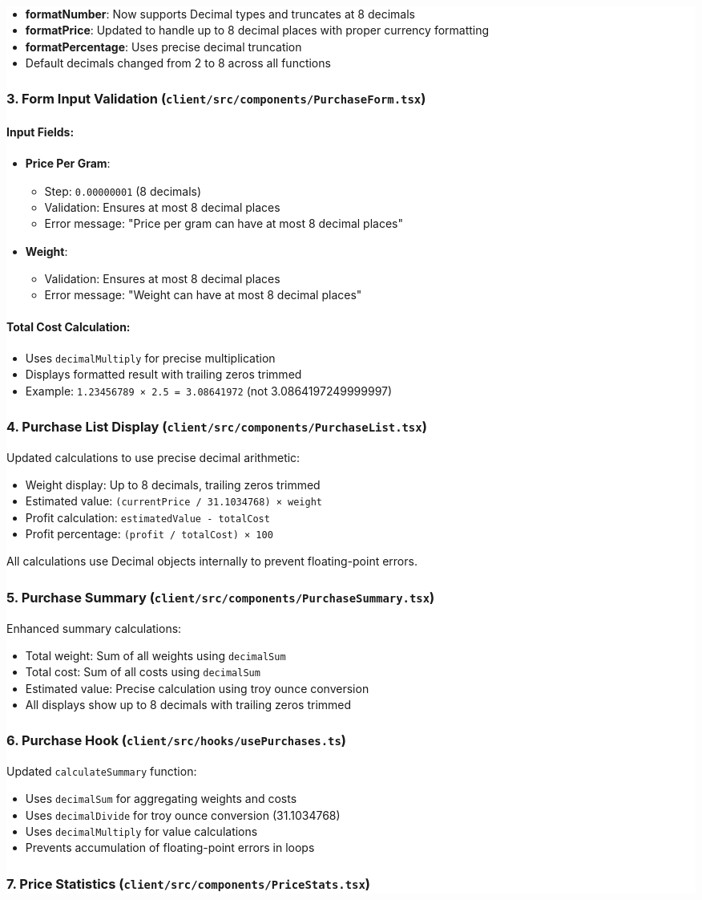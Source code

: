 - **formatNumber**: Now supports Decimal types and truncates at 8 decimals
- **formatPrice**: Updated to handle up to 8 decimal places with proper currency formatting
- **formatPercentage**: Uses precise decimal truncation
- Default decimals changed from 2 to 8 across all functions

### 3. Form Input Validation (`client/src/components/PurchaseForm.tsx`)

#### Input Fields:
- **Price Per Gram**: 
  - Step: `0.00000001` (8 decimals)
  - Validation: Ensures at most 8 decimal places
  - Error message: "Price per gram can have at most 8 decimal places"
  
- **Weight**:
  - Validation: Ensures at most 8 decimal places
  - Error message: "Weight can have at most 8 decimal places"

#### Total Cost Calculation:
- Uses `decimalMultiply` for precise multiplication
- Displays formatted result with trailing zeros trimmed
- Example: `1.23456789 × 2.5 = 3.08641972` (not 3.0864197249999997)

### 4. Purchase List Display (`client/src/components/PurchaseList.tsx`)

Updated calculations to use precise decimal arithmetic:
- Weight display: Up to 8 decimals, trailing zeros trimmed
- Estimated value: `(currentPrice / 31.1034768) × weight`
- Profit calculation: `estimatedValue - totalCost`
- Profit percentage: `(profit / totalCost) × 100`

All calculations use Decimal objects internally to prevent floating-point errors.

### 5. Purchase Summary (`client/src/components/PurchaseSummary.tsx`)

Enhanced summary calculations:
- Total weight: Sum of all weights using `decimalSum`
- Total cost: Sum of all costs using `decimalSum`
- Estimated value: Precise calculation using troy ounce conversion
- All displays show up to 8 decimals with trailing zeros trimmed

### 6. Purchase Hook (`client/src/hooks/usePurchases.ts`)

Updated `calculateSummary` function:
- Uses `decimalSum` for aggregating weights and costs
- Uses `decimalDivide` for troy ounce conversion (31.1034768)
- Uses `decimalMultiply` for value calculations
- Prevents accumulation of floating-point errors in loops

### 7. Price Statistics (`client/src/components/PriceStats.tsx`)

